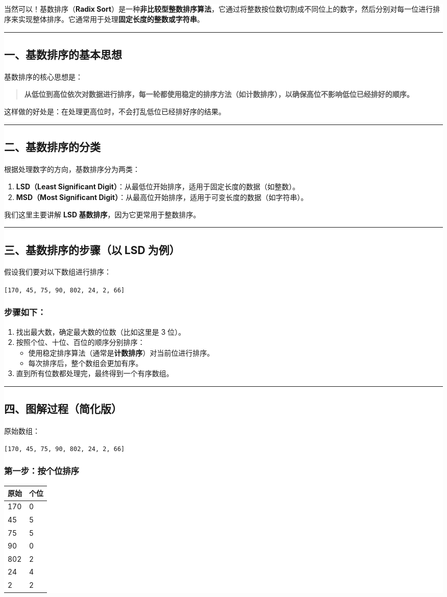 当然可以！基数排序（**Radix Sort**）是一种**非比较型整数排序算法**，它通过将整数按位数切割成不同位上的数字，然后分别对每一位进行排序来实现整体排序。它通常用于处理**固定长度的整数或字符串**。

---

## 一、基数排序的基本思想

基数排序的核心思想是：

> **从低位到高位依次对数据进行排序，每一轮都使用稳定的排序方法（如计数排序），以确保高位不影响低位已经排好的顺序。**

这样做的好处是：在处理更高位时，不会打乱低位已经排好序的结果。

---

## 二、基数排序的分类

根据处理数字的方向，基数排序分为两类：

1. **LSD（Least Significant Digit）**：从最低位开始排序，适用于固定长度的数据（如整数）。
2. **MSD（Most Significant Digit）**：从最高位开始排序，适用于可变长度的数据（如字符串）。

我们这里主要讲解 **LSD 基数排序**，因为它更常用于整数排序。

---

## 三、基数排序的步骤（以 LSD 为例）

假设我们要对以下数组进行排序：

```text
[170, 45, 75, 90, 802, 24, 2, 66]
```

### 步骤如下：

1. 找出最大数，确定最大数的位数（比如这里是 3 位）。
2. 按照个位、十位、百位的顺序分别排序：
   - 使用稳定排序算法（通常是**计数排序**）对当前位进行排序。
   - 每次排序后，整个数组会更加有序。
3. 直到所有位数都处理完，最终得到一个有序数组。

---

## 四、图解过程（简化版）

原始数组：

```text
[170, 45, 75, 90, 802, 24, 2, 66]
```

### 第一步：按个位排序

| 原始 | 个位 |
|------|------|
| 170  | 0    |
| 45   | 5    |
| 75   | 5    |
| 90   | 0    |
| 802  | 2    |
| 24   | 4    |
| 2    | 2    |